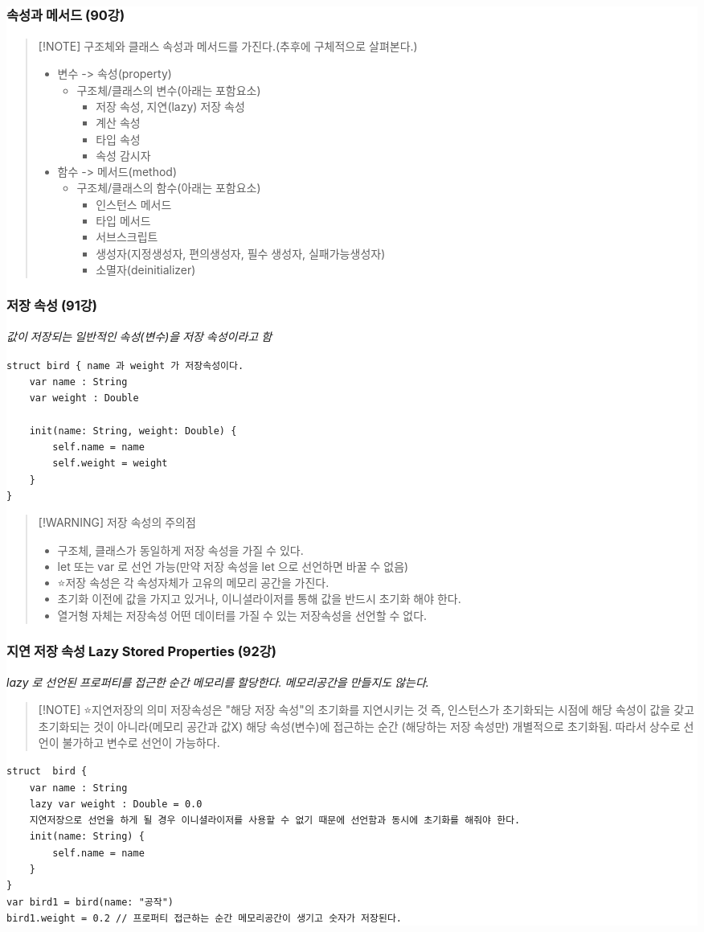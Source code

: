 ### 속성과 메서드 (90강)
> [!NOTE] 구조체와 클래스 속성과 메서드를 가진다.(추후에 구체적으로 살펴본다.)
> - 변수 -> 속성(property)
> 	- 구조체/클래스의 변수(아래는 포함요소)
> 		- 저장 속성, 지연(lazy) 저장 속성
> 		- 계산 속성
> 		- 타입 속성
> 		- 속성 감시자
> - 함수 -> 메서드(method)
> 	- 구조체/클래스의 함수(아래는 포함요소)
> 		- 인스턴스 메서드
> 		- 타입 메서드
> 		- 서브스크립트
> 		- 생성자(지정생성자, 편의생성자, 필수 생성자, 실패가능생성자)
> 		- 소멸자(deinitializer)

### 저장 속성 (91강)
*값이 저장되는 일반적인 속성(변수)을 저장 속성이라고 함*

	struct bird { name 과 weight 가 저장속성이다.
	    var name : String
	    var weight : Double
	
	    init(name: String, weight: Double) {
	        self.name = name
	        self.weight = weight
	    }
	}

> [!WARNING] 저장 속성의 주의점
> - 구조체, 클래스가 동일하게 저장 속성을 가질 수 있다.
> - let 또는 var 로 선언 가능(만약 저장 속성을 let 으로 선언하면 바꿀 수 없음)
> - ⭐️저장 속성은 각 속성자체가 고유의 메모리 공간을 가진다.
> - 초기화 이전에 값을 가지고 있거나, 이니셜라이저를 통해 값을 반드시 초기화 해야 한다.
> - 열거형 자체는 저장속성 어떤 데이터를 가질 수 있는 저장속성을 선언할 수 없다.
### 지연 저장 속성 Lazy Stored Properties (92강)
*lazy 로 선언된 프로퍼티를 접근한 순간 메모리를 할당한다. 메모리공간을 만들지도 않는다.*
> [!NOTE] ⭐️지연저장의 의미
> 저장속성은 "해당 저장 속성"의 초기화를 지연시키는 것
> 즉, 인스턴스가 초기화되는 시점에 해당 속성이 값을 갖고 초기화되는 것이 아니라(메모리 공간과 값X) 해당 속성(변수)에 접근하는 순간 (해당하는 저장 속성만) 개별적으로 초기화됨.
> 따라서 상수로 선언이 불가하고 변수로 선언이 가능하다.

	struct  bird {
	    var name : String
	    lazy var weight : Double = 0.0
	    지연저장으로 선언을 하게 될 경우 이니셜라이저를 사용할 수 없기 때문에 선언함과 동시에 초기화를 해줘야 한다.
	    init(name: String) {
	        self.name = name	        
	    }
	}
	var bird1 = bird(name: "공작")
	bird1.weight = 0.2 // 프로퍼티 접근하는 순간 메모리공간이 생기고 숫자가 저장된다.
